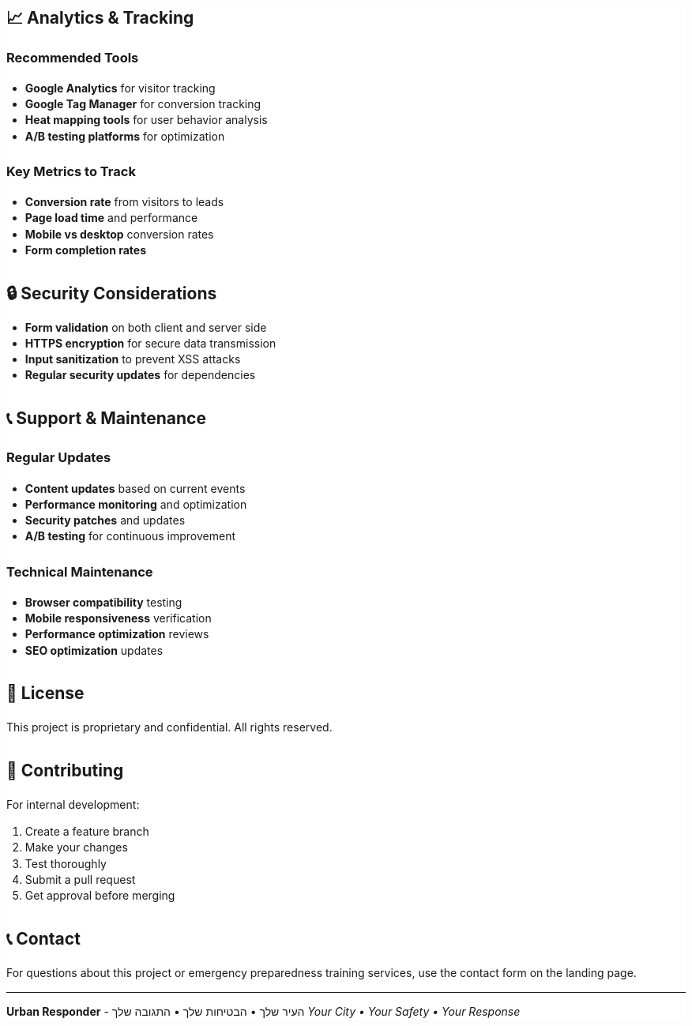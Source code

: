 ## 📈 Analytics & Tracking

### **Recommended Tools**
- **Google Analytics** for visitor tracking
- **Google Tag Manager** for conversion tracking
- **Heat mapping tools** for user behavior analysis
- **A/B testing platforms** for optimization

### **Key Metrics to Track**
- **Conversion rate** from visitors to leads
- **Page load time** and performance
- **Mobile vs desktop** conversion rates
- **Form completion rates**

## 🔒 Security Considerations

- **Form validation** on both client and server side
- **HTTPS encryption** for secure data transmission
- **Input sanitization** to prevent XSS attacks
- **Regular security updates** for dependencies

## 📞 Support & Maintenance

### **Regular Updates**
- **Content updates** based on current events
- **Performance monitoring** and optimization
- **Security patches** and updates
- **A/B testing** for continuous improvement

### **Technical Maintenance**
- **Browser compatibility** testing
- **Mobile responsiveness** verification
- **Performance optimization** reviews
- **SEO optimization** updates

## 📄 License

This project is proprietary and confidential. All rights reserved.

## 🤝 Contributing

For internal development:
1. Create a feature branch
2. Make your changes
3. Test thoroughly
4. Submit a pull request
5. Get approval before merging

## 📞 Contact

For questions about this project or emergency preparedness training services, use the contact form on the landing page.

---

**Urban Responder** - העיר שלך • הבטיחות שלך • התגובה שלך
*Your City • Your Safety • Your Response*
